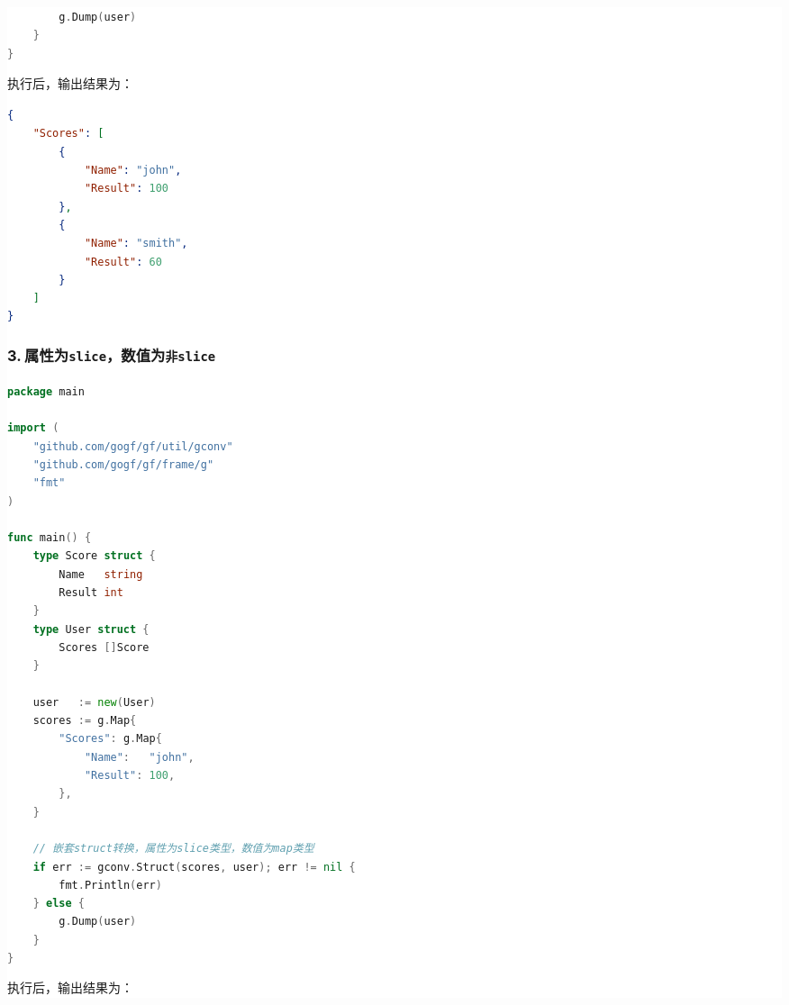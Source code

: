 ```go
        g.Dump(user)
    }
}
```

执行后，输出结果为：

```json
{
	"Scores": [
		{
			"Name": "john",
			"Result": 100
		},
		{
			"Name": "smith",
			"Result": 60
		}
	]
}
```

### 3. 属性为`slice`，数值为`非slice`

```go
package main

import (
    "github.com/gogf/gf/util/gconv"
    "github.com/gogf/gf/frame/g"
    "fmt"
)

func main() {
    type Score struct {
        Name   string
        Result int
    }
    type User struct {
        Scores []Score
    }

    user   := new(User)
	scores := g.Map{
		"Scores": g.Map{
			"Name":   "john",
			"Result": 100,
		},
	}

    // 嵌套struct转换，属性为slice类型，数值为map类型
    if err := gconv.Struct(scores, user); err != nil {
        fmt.Println(err)
    } else {
        g.Dump(user)
    }
}
```
执行后，输出结果为：
